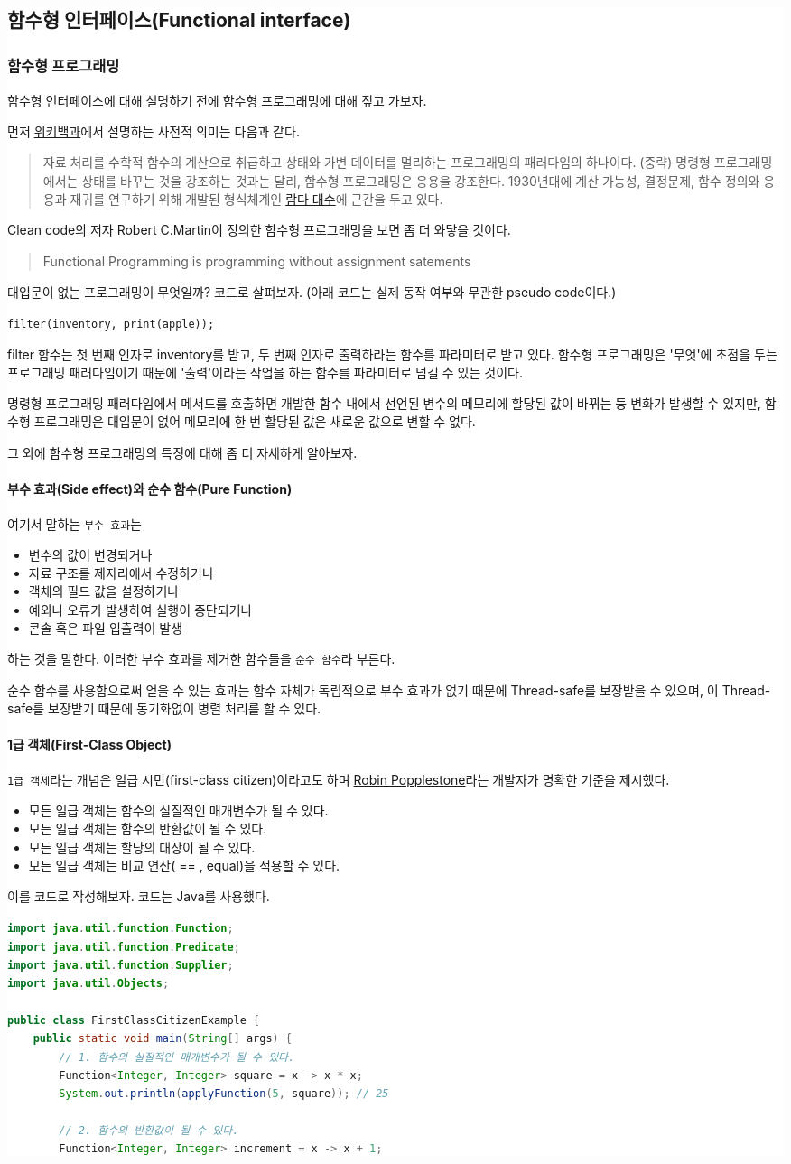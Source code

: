 ## 함수형 인터페이스(Functional interface)
### 함수형 프로그래밍
함수형 인터페이스에 대해 설명하기 전에 함수형 프로그래밍에 대해 짚고 가보자.

먼저 [위키백과](https://ko.wikipedia.org/wiki/%ED%95%A8%EC%88%98%ED%98%95_%ED%94%84%EB%A1%9C%EA%B7%B8%EB%9E%98%EB%B0%8D)에서 설명하는 사전적 의미는 다음과 같다.

> 자료 처리를 수학적 함수의 계산으로 취급하고 상태와 가변 데이터를 멀리하는 프로그래밍의 패러다임의 하나이다.
> (중략)
> 명령형 프로그래밍에서는 상태를 바꾸는 것을 강조하는 것과는 달리, 함수형 프로그래밍은 응용을 강조한다. 1930년대에 계산 가능성, 결정문제, 함수 정의와 응용과 재귀를 연구하기 위해 개발된 형식체계인 [람다 대수](https://ko.wikipedia.org/wiki/%EB%9E%8C%EB%8B%A4_%EB%8C%80%EC%88%98)에 근간을 두고 있다.

Clean code의 저자 Robert C.Martin이 정의한 함수형 프로그래밍을 보면 좀 더 와닿을 것이다.

> Functional Programming is programming without assignment satements

대입문이 없는 프로그래밍이 무엇일까? 코드로 살펴보자. (아래 코드는 실제 동작 여부와 무관한 pseudo code이다.)

```jaava
filter(inventory, print(apple));
```

filter 함수는 첫 번째 인자로 inventory를 받고, 두 번째 인자로 출력하라는 함수를 파라미터로 받고 있다. 함수형 프로그래밍은 '무엇'에 초점을 두는 프로그래밍 패러다임이기 때문에 '출력'이라는 작업을 하는 함수를 파라미터로 넘길 수 있는 것이다.

명령형 프로그래밍 패러다임에서 메서드를 호출하면 개발한 함수 내에서 선언된 변수의 메모리에 할당된 값이 바뀌는 등 변화가 발생할 수 있지만, 함수형 프로그래밍은 대입문이 없어 메모리에 한 번 할당된 값은 새로운 값으로 변할 수 없다.

그 외에 함수형 프로그래밍의 특징에 대해 좀 더 자세하게 알아보자.
#### 부수 효과(Side effect)와 순수 함수(Pure Function)
여기서 말하는 `부수 효과`는

- 변수의 값이 변경되거나
- 자료 구조를 제자리에서 수정하거나
- 객체의 필드 값을 설정하거나
- 예외나 오류가 발생하여 실행이 중단되거나
- 콘솔 혹은 파일 입출력이 발생

하는 것을 말한다. 이러한 부수 효과를 제거한 함수들을 `순수 함수`라 부른다.

순수 함수를 사용함으로써 얻을 수 있는 효과는 함수 자체가 독립적으로 부수 효과가 없기 때문에 Thread-safe를 보장받을 수 있으며, 이 Thread-safe를 보장받기 때문에 동기화없이 병렬 처리를 할 수 있다.
#### 1급 객체(First-Class Object)
`1급 객체`라는 개념은 일급 시민(first-class citizen)이라고도 하며 [Robin Popplestone](https://en.wikipedia.org/wiki/Robin_Popplestone)라는 개발자가 명확한 기준을 제시했다.

- 모든 일급 객체는 함수의 실질적인 매개변수가 될 수 있다.
- 모든 일급 객체는 함수의 반환값이 될 수 있다.
- 모든 일급 객체는 할당의 대상이 될 수 있다.
- 모든 일급 객체는 비교 연산( == , equal)을 적용할 수 있다.

이를 코드로 작성해보자. 코드는 Java를 사용했다.

```java
import java.util.function.Function;
import java.util.function.Predicate;
import java.util.function.Supplier;
import java.util.Objects;

public class FirstClassCitizenExample {
    public static void main(String[] args) {
        // 1. 함수의 실질적인 매개변수가 될 수 있다.
        Function<Integer, Integer> square = x -> x * x;
        System.out.println(applyFunction(5, square)); // 25

        // 2. 함수의 반환값이 될 수 있다.
        Function<Integer, Integer> increment = x -> x + 1;
```